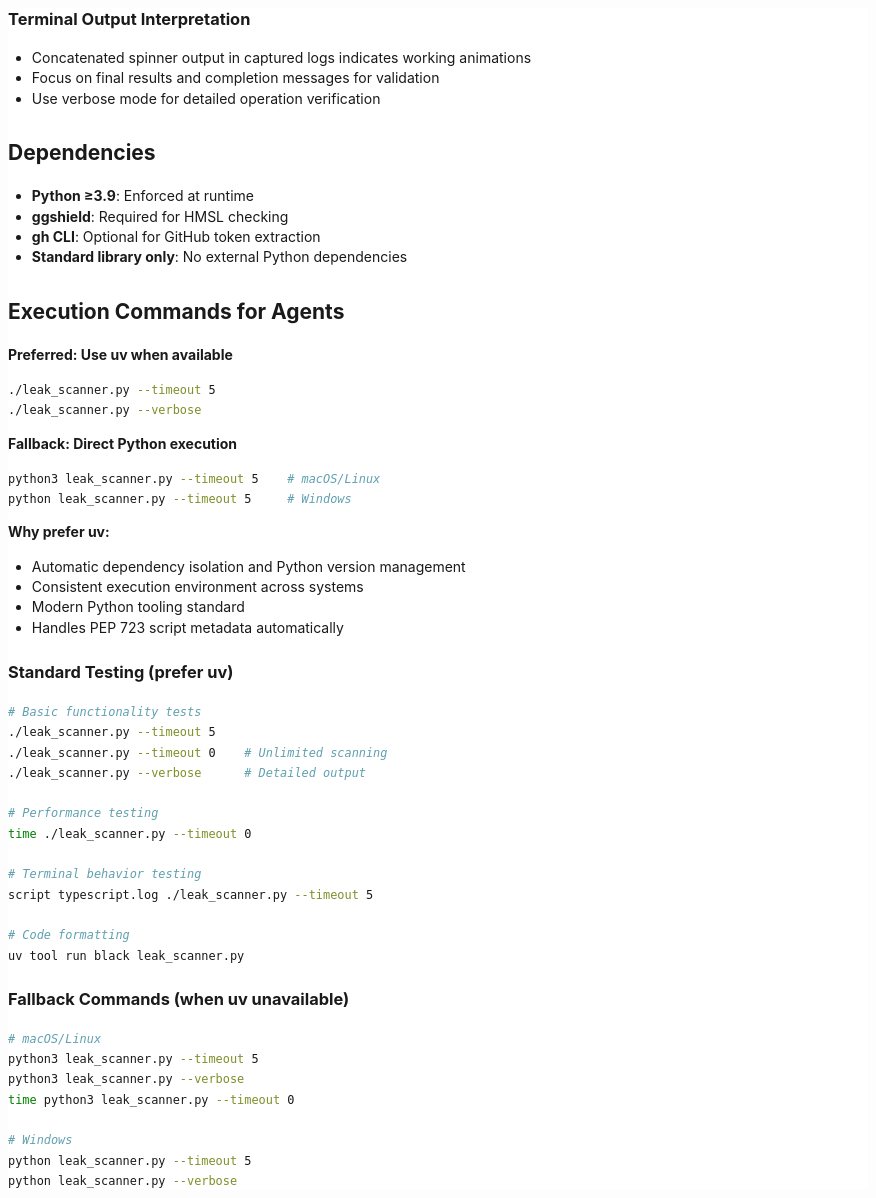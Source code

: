 ### Terminal Output Interpretation
- Concatenated spinner output in captured logs indicates working animations
- Focus on final results and completion messages for validation
- Use verbose mode for detailed operation verification

## Dependencies

- **Python ≥3.9**: Enforced at runtime
- **ggshield**: Required for HMSL checking
- **gh CLI**: Optional for GitHub token extraction
- **Standard library only**: No external Python dependencies

## Execution Commands for Agents

**Preferred: Use uv when available**
```bash
./leak_scanner.py --timeout 5
./leak_scanner.py --verbose
```

**Fallback: Direct Python execution**
```bash
python3 leak_scanner.py --timeout 5    # macOS/Linux
python leak_scanner.py --timeout 5     # Windows
```

**Why prefer uv:**
- Automatic dependency isolation and Python version management
- Consistent execution environment across systems
- Modern Python tooling standard
- Handles PEP 723 script metadata automatically

### Standard Testing (prefer uv)
```bash
# Basic functionality tests
./leak_scanner.py --timeout 5
./leak_scanner.py --timeout 0    # Unlimited scanning
./leak_scanner.py --verbose      # Detailed output

# Performance testing
time ./leak_scanner.py --timeout 0

# Terminal behavior testing
script typescript.log ./leak_scanner.py --timeout 5

# Code formatting
uv tool run black leak_scanner.py
```

### Fallback Commands (when uv unavailable)
```bash
# macOS/Linux
python3 leak_scanner.py --timeout 5
python3 leak_scanner.py --verbose
time python3 leak_scanner.py --timeout 0

# Windows
python leak_scanner.py --timeout 5
python leak_scanner.py --verbose
```
